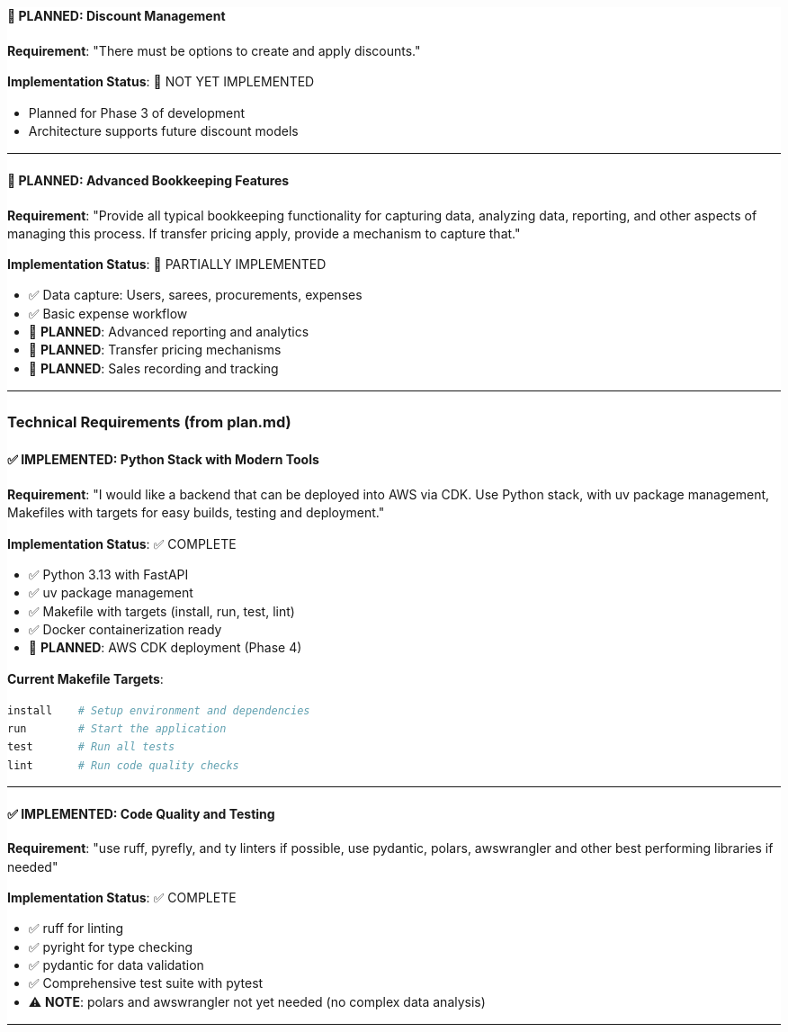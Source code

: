 
#### 🚧 **PLANNED**: Discount Management

**Requirement**: "There must be options to create and apply discounts."

**Implementation Status**: 🚧 NOT YET IMPLEMENTED
- Planned for Phase 3 of development
- Architecture supports future discount models

---

#### 🚧 **PLANNED**: Advanced Bookkeeping Features

**Requirement**: "Provide all typical bookkeeping functionality for capturing data, analyzing data, reporting, and other aspects of managing this process. If transfer pricing apply, provide a mechanism to capture that."

**Implementation Status**: 🚧 PARTIALLY IMPLEMENTED
- ✅ Data capture: Users, sarees, procurements, expenses
- ✅ Basic expense workflow
- 🚧 **PLANNED**: Advanced reporting and analytics
- 🚧 **PLANNED**: Transfer pricing mechanisms
- 🚧 **PLANNED**: Sales recording and tracking

---

### Technical Requirements (from plan.md)

#### ✅ **IMPLEMENTED**: Python Stack with Modern Tools

**Requirement**: "I would like a backend that can be deployed into AWS via CDK. Use Python stack, with uv package management, Makefiles with targets for easy builds, testing and deployment."

**Implementation Status**: ✅ COMPLETE
- ✅ Python 3.13 with FastAPI
- ✅ uv package management
- ✅ Makefile with targets (install, run, test, lint)
- ✅ Docker containerization ready
- 🚧 **PLANNED**: AWS CDK deployment (Phase 4)

**Current Makefile Targets**:
```makefile
install    # Setup environment and dependencies
run        # Start the application  
test       # Run all tests
lint       # Run code quality checks
```

---

#### ✅ **IMPLEMENTED**: Code Quality and Testing

**Requirement**: "use ruff, pyrefly, and ty linters if possible, use pydantic, polars, awswrangler and other best performing libraries if needed"

**Implementation Status**: ✅ COMPLETE
- ✅ ruff for linting
- ✅ pyright for type checking
- ✅ pydantic for data validation
- ✅ Comprehensive test suite with pytest
- ⚠️ **NOTE**: polars and awswrangler not yet needed (no complex data analysis)

---